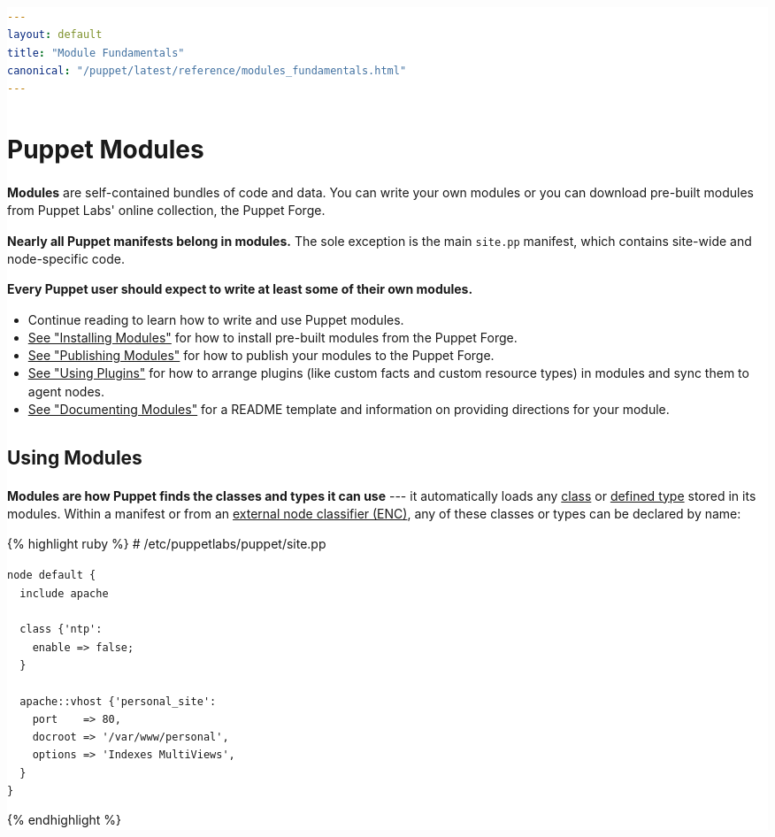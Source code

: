 ```yaml
---
layout: default
title: "Module Fundamentals"
canonical: "/puppet/latest/reference/modules_fundamentals.html"
---
```


[modulepath]: /references/stable/configuration.html#modulepath
[installing]: ./modules_installing.html
[publishing]: ./modules_publishing.html

[plugins]: /guides/plugins_in_modules.html
[documentation]: ./modules_documentation.html


[classes]: ./lang_classes.html
[defined_types]: ./lang_defined_types.html
[enc]: /guides/external_nodes.html
[conf]: /guides/configuring.html
[environment]: /puppet/latest/reference/environments_classic.html
[templates]: /guides/templating.html

Puppet Modules
=====

**Modules** are self-contained bundles of code and data. You can write your own modules or you can download pre-built modules from Puppet Labs' online collection, the Puppet Forge.

**Nearly all Puppet manifests belong in modules.** The sole exception is the main `site.pp` manifest, which contains site-wide and node-specific code.

**Every Puppet user should expect to write at least some of their own modules.**

* Continue reading to learn how to write and use Puppet modules.
* [See "Installing Modules"][installing] for how to install pre-built modules from the Puppet Forge.
* [See "Publishing Modules"][publishing] for how to publish your modules to the Puppet Forge.
* [See "Using Plugins"][plugins] for how to arrange plugins (like custom facts and custom resource types) in modules and sync them to agent nodes.
* [See "Documenting Modules"][documentation] for a README template and information on providing directions for your module.

Using Modules
-----

**Modules are how Puppet finds the classes and types it can use** --- it automatically loads any [class][classes] or [defined type][defined_types] stored in its modules. Within a manifest or from an [external node classifier (ENC)][enc], any of these classes or types can be declared by name:

{% highlight ruby %}
    # /etc/puppetlabs/puppet/site.pp

    node default {
      include apache

      class {'ntp':
        enable => false;
      }

      apache::vhost {'personal_site':
        port    => 80,
        docroot => '/var/www/personal',
        options => 'Indexes MultiViews',
      }
    }
{% endhighlight %}


[file]: /references/stable/type.html#file